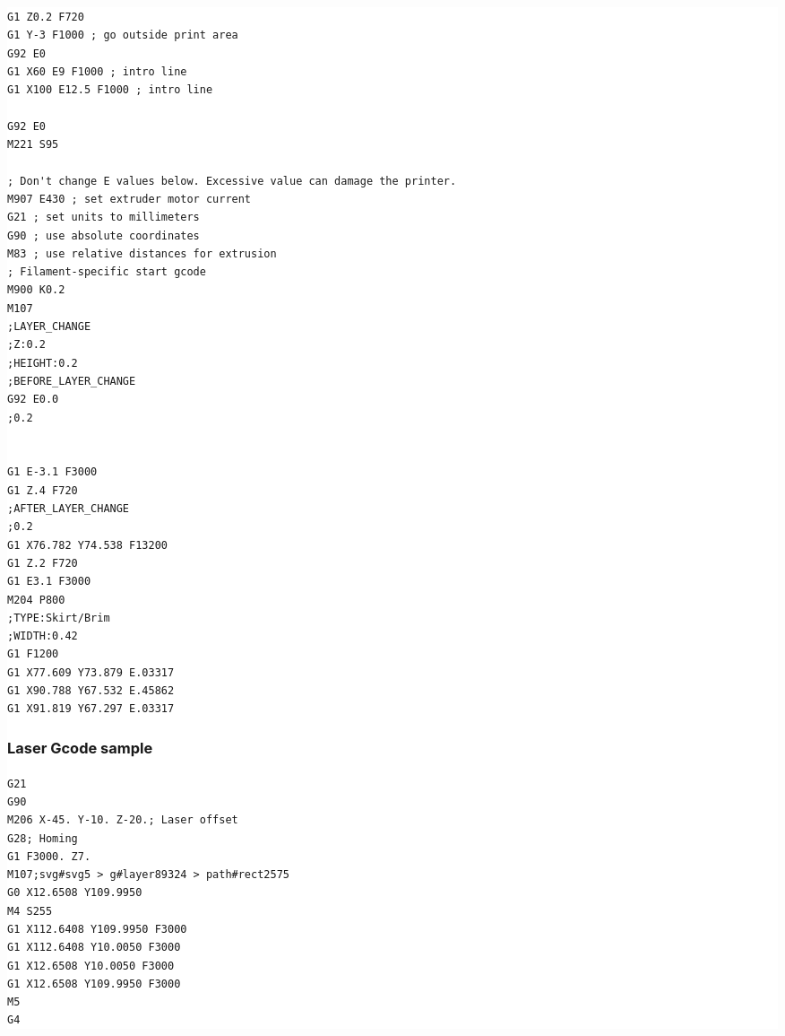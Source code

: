     
    G1 Z0.2 F720
    G1 Y-3 F1000 ; go outside print area
    G92 E0
    G1 X60 E9 F1000 ; intro line
    G1 X100 E12.5 F1000 ; intro line
    
    G92 E0
    M221 S95
    
    ; Don't change E values below. Excessive value can damage the printer.
    M907 E430 ; set extruder motor current
    G21 ; set units to millimeters
    G90 ; use absolute coordinates
    M83 ; use relative distances for extrusion
    ; Filament-specific start gcode
    M900 K0.2
    M107
    ;LAYER_CHANGE
    ;Z:0.2
    ;HEIGHT:0.2
    ;BEFORE_LAYER_CHANGE
    G92 E0.0
    ;0.2
    
    
    G1 E-3.1 F3000
    G1 Z.4 F720
    ;AFTER_LAYER_CHANGE
    ;0.2
    G1 X76.782 Y74.538 F13200
    G1 Z.2 F720
    G1 E3.1 F3000
    M204 P800
    ;TYPE:Skirt/Brim
    ;WIDTH:0.42
    G1 F1200
    G1 X77.609 Y73.879 E.03317
    G1 X90.788 Y67.532 E.45862
    G1 X91.819 Y67.297 E.03317

### Laser Gcode sample
    G21
    G90
    M206 X-45. Y-10. Z-20.; Laser offset
    G28; Homing
    G1 F3000. Z7.
    M107;svg#svg5 > g#layer89324 > path#rect2575
    G0 X12.6508 Y109.9950
    M4 S255
    G1 X112.6408 Y109.9950 F3000
    G1 X112.6408 Y10.0050 F3000
    G1 X12.6508 Y10.0050 F3000
    G1 X12.6508 Y109.9950 F3000
    M5
    G4
